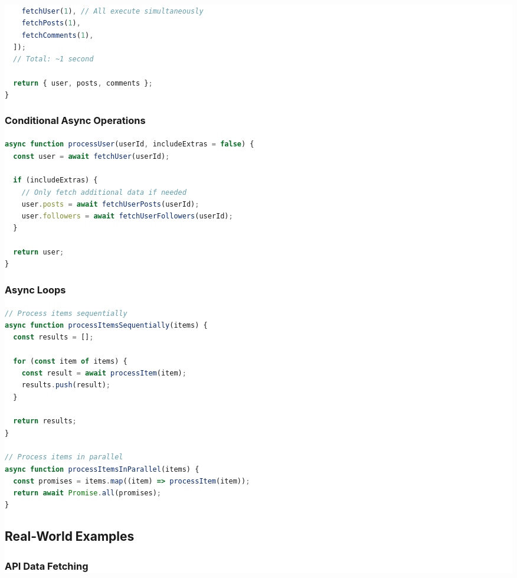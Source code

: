 ```javascript
    fetchUser(1), // All execute simultaneously
    fetchPosts(1),
    fetchComments(1),
  ]);
  // Total: ~1 second

  return { user, posts, comments };
}
```

### Conditional Async Operations

```javascript
async function processUser(userId, includeExtras = false) {
  const user = await fetchUser(userId);

  if (includeExtras) {
    // Only fetch additional data if needed
    user.posts = await fetchUserPosts(userId);
    user.followers = await fetchUserFollowers(userId);
  }

  return user;
}
```

### Async Loops

```javascript
// Process items sequentially
async function processItemsSequentially(items) {
  const results = [];

  for (const item of items) {
    const result = await processItem(item);
    results.push(result);
  }

  return results;
}

// Process items in parallel
async function processItemsInParallel(items) {
  const promises = items.map((item) => processItem(item));
  return await Promise.all(promises);
}
```

## Real-World Examples

### API Data Fetching
